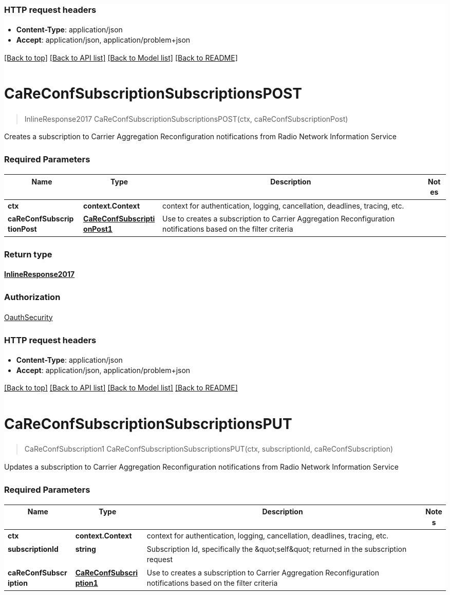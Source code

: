 ### HTTP request headers

 - **Content-Type**: application/json
 - **Accept**: application/json, application/problem+json

[[Back to top]](#) [[Back to API list]](../README.md#documentation-for-api-endpoints) [[Back to Model list]](../README.md#documentation-for-models) [[Back to README]](../README.md)

# **CaReConfSubscriptionSubscriptionsPOST**
> InlineResponse2017 CaReConfSubscriptionSubscriptionsPOST(ctx, caReConfSubscriptionPost)


Creates a subscription to Carrier Aggregation Reconfiguration notifications from Radio Network Information Service

### Required Parameters

Name | Type | Description  | Notes
------------- | ------------- | ------------- | -------------
 **ctx** | **context.Context** | context for authentication, logging, cancellation, deadlines, tracing, etc.
  **caReConfSubscriptionPost** | [**CaReConfSubscriptionPost1**](CaReConfSubscriptionPost1.md)| Use to creates a subscription to Carrier Aggregation Reconfiguration notifications based on the filter criteria | 

### Return type

[**InlineResponse2017**](inline_response_201_7.md)

### Authorization

[OauthSecurity](../README.md#OauthSecurity)

### HTTP request headers

 - **Content-Type**: application/json
 - **Accept**: application/json, application/problem+json

[[Back to top]](#) [[Back to API list]](../README.md#documentation-for-api-endpoints) [[Back to Model list]](../README.md#documentation-for-models) [[Back to README]](../README.md)

# **CaReConfSubscriptionSubscriptionsPUT**
> CaReConfSubscription1 CaReConfSubscriptionSubscriptionsPUT(ctx, subscriptionId, caReConfSubscription)


Updates a subscription to Carrier Aggregation Reconfiguration notifications from Radio Network Information Service

### Required Parameters

Name | Type | Description  | Notes
------------- | ------------- | ------------- | -------------
 **ctx** | **context.Context** | context for authentication, logging, cancellation, deadlines, tracing, etc.
  **subscriptionId** | **string**| Subscription Id, specifically the \&quot;self\&quot; returned in the subscription request | 
  **caReConfSubscription** | [**CaReConfSubscription1**](CaReConfSubscription1.md)| Use to creates a subscription to Carrier Aggregation Reconfiguration notifications based on the filter criteria | 
